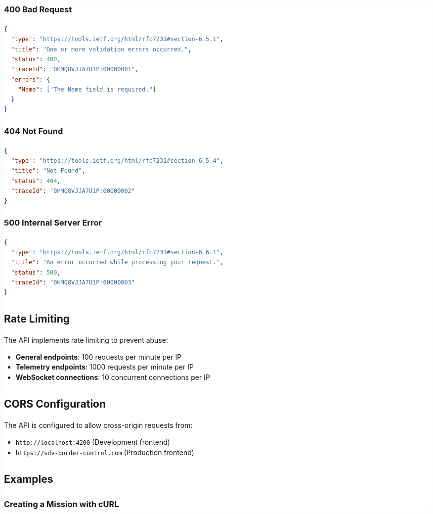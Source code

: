 ### 400 Bad Request
```json
{
  "type": "https://tools.ietf.org/html/rfc7231#section-6.5.1",
  "title": "One or more validation errors occurred.",
  "status": 400,
  "traceId": "0HMQ8VJJA7U1P:00000001",
  "errors": {
    "Name": ["The Name field is required."]
  }
}
```

### 404 Not Found
```json
{
  "type": "https://tools.ietf.org/html/rfc7231#section-6.5.4",
  "title": "Not Found",
  "status": 404,
  "traceId": "0HMQ8VJJA7U1P:00000002"
}
```

### 500 Internal Server Error
```json
{
  "type": "https://tools.ietf.org/html/rfc7231#section-6.6.1",
  "title": "An error occurred while processing your request.",
  "status": 500,
  "traceId": "0HMQ8VJJA7U1P:00000003"
}
```

## Rate Limiting

The API implements rate limiting to prevent abuse:

- **General endpoints**: 100 requests per minute per IP
- **Telemetry endpoints**: 1000 requests per minute per IP
- **WebSocket connections**: 10 concurrent connections per IP

## CORS Configuration

The API is configured to allow cross-origin requests from:

- `http://localhost:4200` (Development frontend)
- `https://sdv-border-control.com` (Production frontend)

## Examples

### Creating a Mission with cURL
